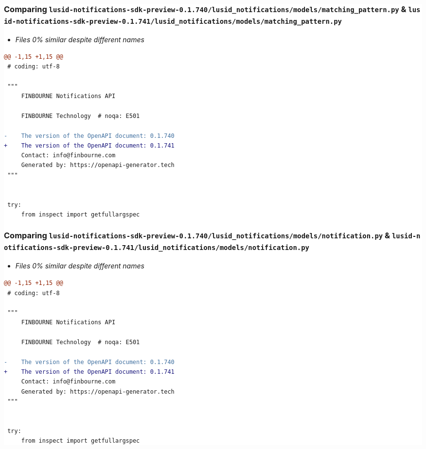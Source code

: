 ### Comparing `lusid-notifications-sdk-preview-0.1.740/lusid_notifications/models/matching_pattern.py` & `lusid-notifications-sdk-preview-0.1.741/lusid_notifications/models/matching_pattern.py`

 * *Files 0% similar despite different names*

```diff
@@ -1,15 +1,15 @@
 # coding: utf-8
 
 """
     FINBOURNE Notifications API
 
     FINBOURNE Technology  # noqa: E501
 
-    The version of the OpenAPI document: 0.1.740
+    The version of the OpenAPI document: 0.1.741
     Contact: info@finbourne.com
     Generated by: https://openapi-generator.tech
 """
 
 
 try:
     from inspect import getfullargspec
```

### Comparing `lusid-notifications-sdk-preview-0.1.740/lusid_notifications/models/notification.py` & `lusid-notifications-sdk-preview-0.1.741/lusid_notifications/models/notification.py`

 * *Files 0% similar despite different names*

```diff
@@ -1,15 +1,15 @@
 # coding: utf-8
 
 """
     FINBOURNE Notifications API
 
     FINBOURNE Technology  # noqa: E501
 
-    The version of the OpenAPI document: 0.1.740
+    The version of the OpenAPI document: 0.1.741
     Contact: info@finbourne.com
     Generated by: https://openapi-generator.tech
 """
 
 
 try:
     from inspect import getfullargspec
```
